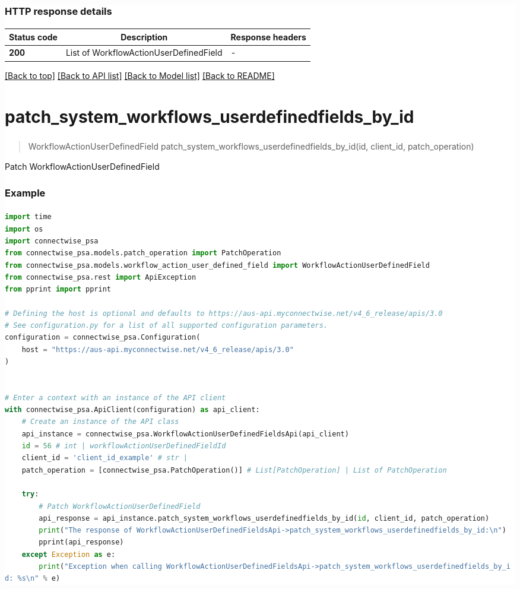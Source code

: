 ### HTTP response details
| Status code | Description | Response headers |
|-------------|-------------|------------------|
**200** | List of WorkflowActionUserDefinedField |  -  |

[[Back to top]](#) [[Back to API list]](../README.md#documentation-for-api-endpoints) [[Back to Model list]](../README.md#documentation-for-models) [[Back to README]](../README.md)

# **patch_system_workflows_userdefinedfields_by_id**
> WorkflowActionUserDefinedField patch_system_workflows_userdefinedfields_by_id(id, client_id, patch_operation)

Patch WorkflowActionUserDefinedField

### Example

```python
import time
import os
import connectwise_psa
from connectwise_psa.models.patch_operation import PatchOperation
from connectwise_psa.models.workflow_action_user_defined_field import WorkflowActionUserDefinedField
from connectwise_psa.rest import ApiException
from pprint import pprint

# Defining the host is optional and defaults to https://aus-api.myconnectwise.net/v4_6_release/apis/3.0
# See configuration.py for a list of all supported configuration parameters.
configuration = connectwise_psa.Configuration(
    host = "https://aus-api.myconnectwise.net/v4_6_release/apis/3.0"
)


# Enter a context with an instance of the API client
with connectwise_psa.ApiClient(configuration) as api_client:
    # Create an instance of the API class
    api_instance = connectwise_psa.WorkflowActionUserDefinedFieldsApi(api_client)
    id = 56 # int | workflowActionUserDefinedFieldId
    client_id = 'client_id_example' # str | 
    patch_operation = [connectwise_psa.PatchOperation()] # List[PatchOperation] | List of PatchOperation

    try:
        # Patch WorkflowActionUserDefinedField
        api_response = api_instance.patch_system_workflows_userdefinedfields_by_id(id, client_id, patch_operation)
        print("The response of WorkflowActionUserDefinedFieldsApi->patch_system_workflows_userdefinedfields_by_id:\n")
        pprint(api_response)
    except Exception as e:
        print("Exception when calling WorkflowActionUserDefinedFieldsApi->patch_system_workflows_userdefinedfields_by_id: %s\n" % e)
```
